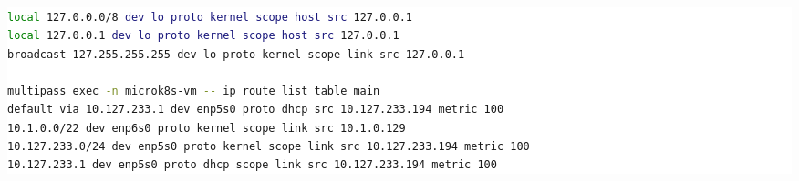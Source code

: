 ```bash
local 127.0.0.0/8 dev lo proto kernel scope host src 127.0.0.1 
local 127.0.0.1 dev lo proto kernel scope host src 127.0.0.1 
broadcast 127.255.255.255 dev lo proto kernel scope link src 127.0.0.1 

multipass exec -n microk8s-vm -- ip route list table main
default via 10.127.233.1 dev enp5s0 proto dhcp src 10.127.233.194 metric 100 
10.1.0.0/22 dev enp6s0 proto kernel scope link src 10.1.0.129 
10.127.233.0/24 dev enp5s0 proto kernel scope link src 10.127.233.194 metric 100 
10.127.233.1 dev enp5s0 proto dhcp scope link src 10.127.233.194 metric 100
```
